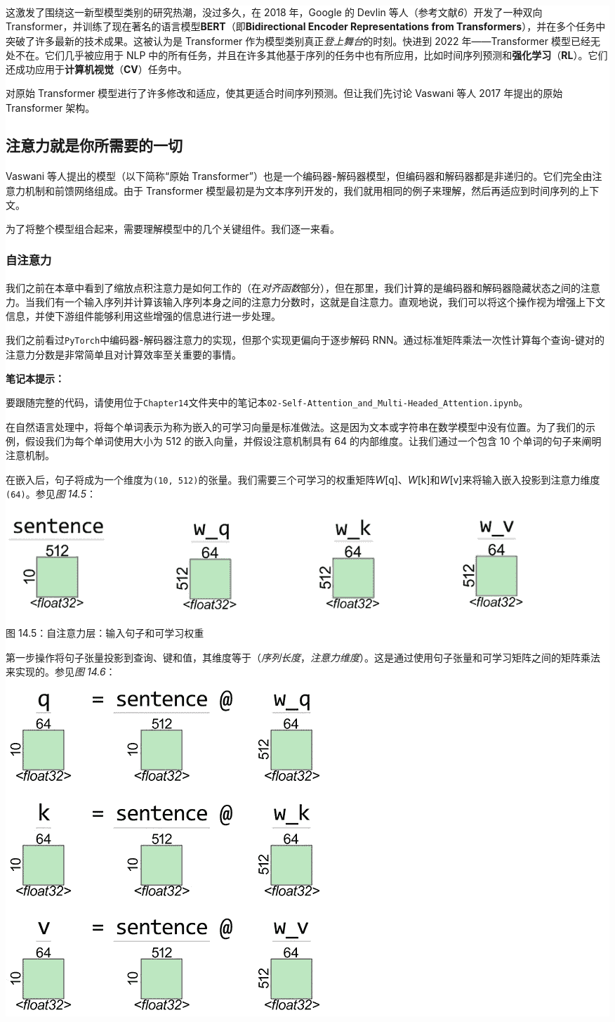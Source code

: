 这激发了围绕这一新型模型类别的研究热潮，没过多久，在 2018 年，Google 的 Devlin 等人（参考文献*6*）开发了一种双向 Transformer，并训练了现在著名的语言模型**BERT**（即**Bidirectional Encoder Representations from Transformers**），并在多个任务中突破了许多最新的技术成果。这被认为是 Transformer 作为模型类别真正*登上舞台*的时刻。快进到 2022 年——Transformer 模型已经无处不在。它们几乎被应用于 NLP 中的所有任务，并且在许多其他基于序列的任务中也有所应用，比如时间序列预测和**强化学习**（**RL**）。它们还成功应用于**计算机视觉**（**CV**）任务中。

对原始 Transformer 模型进行了许多修改和适应，使其更适合时间序列预测。但让我们先讨论 Vaswani 等人 2017 年提出的原始 Transformer 架构。

## 注意力就是你所需要的一切

Vaswani 等人提出的模型（以下简称“原始 Transformer”）也是一个编码器-解码器模型，但编码器和解码器都是非递归的。它们完全由注意力机制和前馈网络组成。由于 Transformer 模型最初是为文本序列开发的，我们就用相同的例子来理解，然后再适应到时间序列的上下文。

为了将整个模型组合起来，需要理解模型中的几个关键组件。我们逐一来看。

### 自注意力

我们之前在本章中看到了缩放点积注意力是如何工作的（在*对齐函数*部分），但在那里，我们计算的是编码器和解码器隐藏状态之间的注意力。当我们有一个输入序列并计算该输入序列本身之间的注意力分数时，这就是自注意力。直观地说，我们可以将这个操作视为增强上下文信息，并使下游组件能够利用这些增强的信息进行进一步处理。

我们之前看过`PyTorch`中编码器-解码器注意力的实现，但那个实现更偏向于逐步解码 RNN。通过标准矩阵乘法一次性计算每个查询-键对的注意力分数是非常简单且对计算效率至关重要的事情。

**笔记本提示：**

要跟随完整的代码，请使用位于`Chapter14`文件夹中的笔记本`02-Self-Attention_and_Multi-Headed_Attention.ipynb`。

在自然语言处理中，将每个单词表示为称为嵌入的可学习向量是标准做法。这是因为文本或字符串在数学模型中没有位置。为了我们的示例，假设我们为每个单词使用大小为 512 的嵌入向量，并假设注意机制具有 64 的内部维度。让我们通过一个包含 10 个单词的句子来阐明注意机制。

在嵌入后，句子将成为一个维度为`(10, 512)`的张量。我们需要三个可学习的权重矩阵*W*[q]、*W*[k]和*W*[v]来将输入嵌入投影到注意力维度`(64)`。参见*图 14.5*：

![图 14.5 – 自注意力层：输入句子和可学习权重](img/B22389_14_05.png)

图 14.5：自注意力层：输入句子和可学习权重

第一步操作将句子张量投影到查询、键和值，其维度等于（*序列长度*，*注意力维度*）。这是通过使用句子张量和可学习矩阵之间的矩阵乘法来实现的。参见*图 14.6*：

![图 14.6 – 自注意力层：查询、键和值投影](img/B22389_14_06.png)